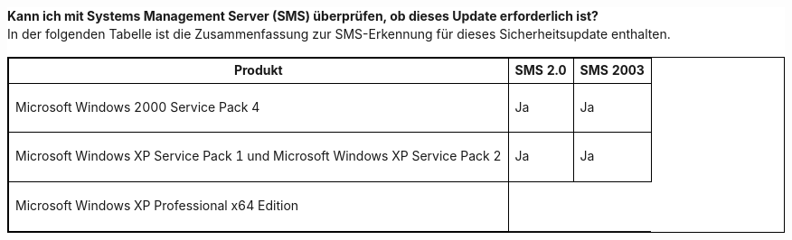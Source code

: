 **Kann ich mit Systems Management Server (SMS) überprüfen, ob dieses Update erforderlich ist?**  
In der folgenden Tabelle ist die Zusammenfassung zur SMS-Erkennung für dieses Sicherheitsupdate enthalten.

<table style="border:1px solid black;">

<th style="border:1px solid black;">
Produkt
</th>

<th style="border:1px solid black;">
SMS 2.0
</th>

<th style="border:1px solid black;">
SMS 2003
</th>

</tr>

<tr>

<td style="border:1px solid black;">

Microsoft Windows 2000 Service Pack 4
</td>

<td style="border:1px solid black;">

Ja
</td>

<td style="border:1px solid black;">

Ja
</td>

</tr>

<td style="border:1px solid black;">

Microsoft Windows XP Service Pack 1 und Microsoft Windows XP Service Pack 2
</td>

<td style="border:1px solid black;">

Ja
</td>

<td style="border:1px solid black;">

Ja
</td>

</tr>

<tr>

<td style="border:1px solid black;">

Microsoft Windows XP Professional x64 Edition
</td>
